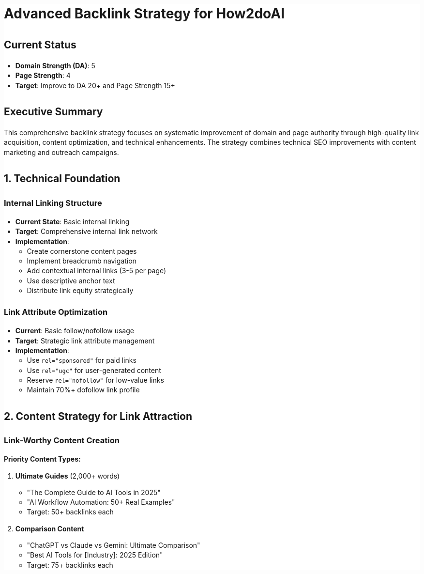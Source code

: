 # Advanced Backlink Strategy for How2doAI

## Current Status
- **Domain Strength (DA)**: 5
- **Page Strength**: 4
- **Target**: Improve to DA 20+ and Page Strength 15+

## Executive Summary

This comprehensive backlink strategy focuses on systematic improvement of domain and page authority through high-quality link acquisition, content optimization, and technical enhancements. The strategy combines technical SEO improvements with content marketing and outreach campaigns.

## 1. Technical Foundation

### Internal Linking Structure
- **Current State**: Basic internal linking
- **Target**: Comprehensive internal link network
- **Implementation**:
  - Create cornerstone content pages
  - Implement breadcrumb navigation
  - Add contextual internal links (3-5 per page)
  - Use descriptive anchor text
  - Distribute link equity strategically

### Link Attribute Optimization
- **Current**: Basic follow/nofollow usage
- **Target**: Strategic link attribute management
- **Implementation**:
  - Use `rel="sponsored"` for paid links
  - Use `rel="ugc"` for user-generated content
  - Reserve `rel="nofollow"` for low-value links
  - Maintain 70%+ dofollow link profile

## 2. Content Strategy for Link Attraction

### Link-Worthy Content Creation
**Priority Content Types:**
1. **Ultimate Guides** (2,000+ words)
   - "The Complete Guide to AI Tools in 2025"
   - "AI Workflow Automation: 50+ Real Examples"
   - Target: 50+ backlinks each

2. **Comparison Content**
   - "ChatGPT vs Claude vs Gemini: Ultimate Comparison"
   - "Best AI Tools for [Industry]: 2025 Edition"
   - Target: 75+ backlinks each
